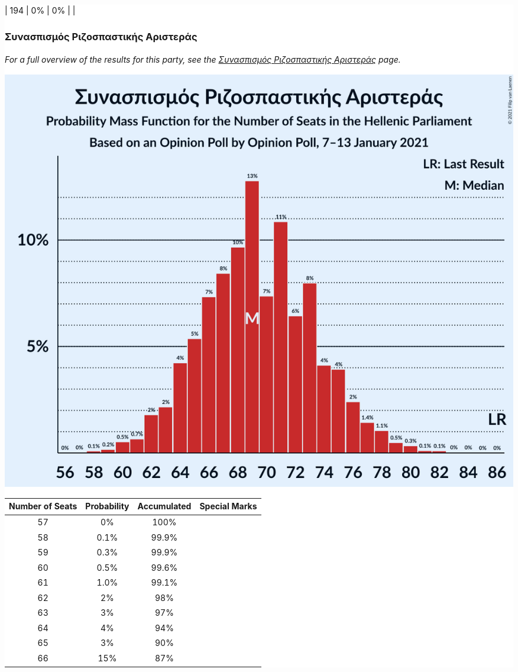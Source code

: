 | 194 | 0% | 0% |  |

### Συνασπισμός Ριζοσπαστικής Αριστεράς

*For a full overview of the results for this party, see the [Συνασπισμός Ριζοσπαστικής Αριστεράς](party-συνασπισμόςριζοσπαστικήςαριστεράς.html) page.*

![Graph with seats probability mass function not yet produced](2021-01-13-OpinionPoll-seats-pmf-συνασπισμόςριζοσπαστικήςαριστεράς.png "Seats Probability Mass Function")

| Number of Seats | Probability | Accumulated | Special Marks |
|:---------------:|:-----------:|:-----------:|:-------------:|
| 57 | 0% | 100% |  |
| 58 | 0.1% | 99.9% |  |
| 59 | 0.3% | 99.9% |  |
| 60 | 0.5% | 99.6% |  |
| 61 | 1.0% | 99.1% |  |
| 62 | 2% | 98% |  |
| 63 | 3% | 97% |  |
| 64 | 4% | 94% |  |
| 65 | 3% | 90% |  |
| 66 | 15% | 87% |  |